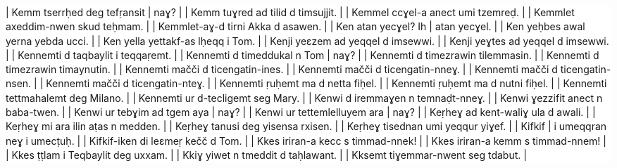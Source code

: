 | Kemm tserrḥed deg tefṛansit |  naɣ? |
| Kemm tuɣred ad tilid d timsujjit. |
| Kemmel ccɣel-a anect umi tzemreḍ. |
| Kemmlet axeddim-nwen skud teḥmam. |
| Kemmlet-aɣ-d tirni Akka d asawen. |
| Ken atan yecɣel? Ih |  atan yecɣel. |
| Ken yeḥbes awal yerna yebda ucci. |
| Ken yella yettakf-as lḥeqq i Tom. |
| Kenji yeɛzem ad yeqqel d imsewwi. |
| Kenji yeɣtes ad yeqqel d imsewwi. |
| Kennemti d taqbaylit i teqqaṛemt. |
| Kennemti d timeddukal n Tom |  naɣ? |
| Kennemti d timezrawin tilemmasin. |
| Kennemti d timezrawin timaynutin. |
| Kennemti mačči d ticengatin-ines. |
| Kennemti mačči d ticengatin-nneɣ. |
| Kennemti mačči d ticengatin-nsen. |
| Kennemti mačči d ticengatin-nteɣ. |
| Kennemti ṛuḥemt ma d netta fiḥel. |
| Kennemti ṛuḥemt ma d nutni fiḥel. |
| Kennemti tettmahalemt deg Milano. |
| Kennemti ur d-tecligemt seg Mary. |
| Kenwi d iremmaɣen n temnaḍt-nneɣ. |
| Kenwi ɣezzifit anect n baba-twen. |
| Kenwi ur tebɣim ad tgem aya |  naɣ? |
| Kenwi ur tettemlelluyem ara |  naɣ? |
| Keṛheɣ ad kent-waliɣ ula d awali. |
| Keṛheɣ mi ara ilin aṭas n medden. |
| Keṛheɣ tanusi deg yisensa rxisen. |
| Keṛheɣ tisednan umi yeqqur yiɣef. |
| Kifkif |  i umeqqran neɣ i umecṭuḥ. |
| Kifkif-iken di leɛmeṛ kečč d Tom. |
| Kkes iriran-a kecc s timmad-nnek! |
| Kkes iriran-a kemm s timmad-nnem! |
| Kkes ṭṭlam i Teqbaylit deg uxxam. |
| Kkiɣ yiwet n tmeddit d taḥlawant. |
| Kksemt tiɣemmar-nwent seg tdabut. |